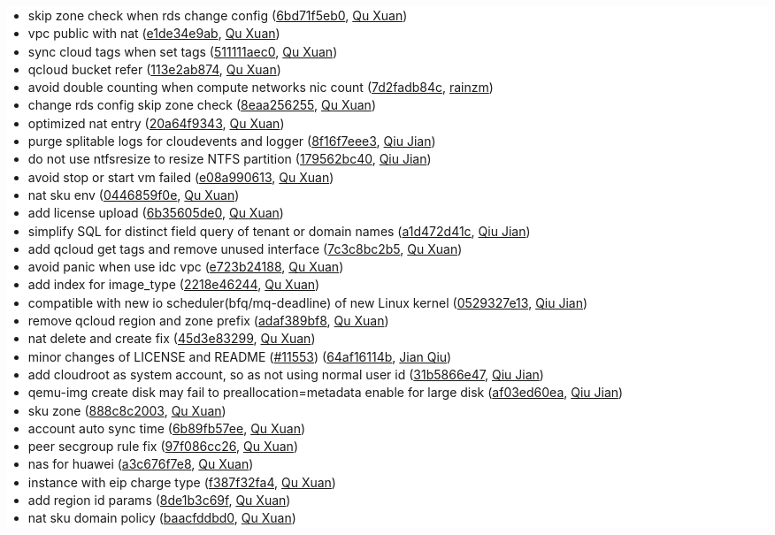 - skip zone check when rds change config ([6bd71f5eb0](https://github.com/yunionio/cloudpods/commit/6bd71f5eb0ffe69054f917b0853f81953d8693fe), [Qu Xuan](mailto:qu_xuan@icloud.com))
- vpc public with nat ([e1de34e9ab](https://github.com/yunionio/cloudpods/commit/e1de34e9ab6cd9e365eadfcf9101772f2783be15), [Qu Xuan](mailto:quxuan@yunionyun.com))
- sync cloud tags when set tags ([511111aec0](https://github.com/yunionio/cloudpods/commit/511111aec06750d2b54f09969abaa05ecec5f085), [Qu Xuan](mailto:qu_xuan@icloud.com))
- qcloud bucket refer ([113e2ab874](https://github.com/yunionio/cloudpods/commit/113e2ab8745b839322930e138e2da73f2c374ae4), [Qu Xuan](mailto:quxuan@yunionyun.com))
- avoid double counting when compute networks nic count ([7d2fadb84c](https://github.com/yunionio/cloudpods/commit/7d2fadb84c10e4cc957be7fdec034fb071ae27d8), [rainzm](mailto:mjoycarry@gmail.com))
- change rds config skip zone check ([8eaa256255](https://github.com/yunionio/cloudpods/commit/8eaa25625506c06dfffa831a4ccf45c40e7f74f1), [Qu Xuan](mailto:quxuan@yunionyun.com))
- optimized nat entry ([20a64f9343](https://github.com/yunionio/cloudpods/commit/20a64f934354a42d2ab2868d8a58dbe2c7c612ee), [Qu Xuan](mailto:quxuan@yunionyun.com))
- purge splitable logs for cloudevents and logger ([8f16f7eee3](https://github.com/yunionio/cloudpods/commit/8f16f7eee373b0fcd6b9272eb633c51c547ebb7b), [Qiu Jian](mailto:qiujian@yunionyun.com))
- do not use ntfsresize to resize NTFS partition ([179562bc40](https://github.com/yunionio/cloudpods/commit/179562bc402f00c4a5db6024e8af21f21653ef56), [Qiu Jian](mailto:qiujian@yunionyun.com))
- avoid stop or start vm failed ([e08a990613](https://github.com/yunionio/cloudpods/commit/e08a9906137a25277eb5303b2523c792e8805649), [Qu Xuan](mailto:quxuan@yunionyun.com))
- nat sku env ([0446859f0e](https://github.com/yunionio/cloudpods/commit/0446859f0ec73920d5b6879ebc5433b89356b4c0), [Qu Xuan](mailto:quxuan@yunionyun.com))
- add license upload ([6b35605de0](https://github.com/yunionio/cloudpods/commit/6b35605de0c472844cc412062af7fa8f99d7df61), [Qu Xuan](mailto:quxuan@yunionyun.com))
- simplify SQL for distinct field query of tenant or domain names ([a1d472d41c](https://github.com/yunionio/cloudpods/commit/a1d472d41c57e11a6c11946dfeda011fb1f811bf), [Qiu Jian](mailto:qiujian@yunionyun.com))
- add qcloud get tags and remove unused interface ([7c3c8bc2b5](https://github.com/yunionio/cloudpods/commit/7c3c8bc2b501b48f8a7c345dc6410b48d874da86), [Qu Xuan](mailto:quxuan@yunionyun.com))
- avoid panic when use idc vpc ([e723b24188](https://github.com/yunionio/cloudpods/commit/e723b24188279cabef1beb78ceef442b394b42de), [Qu Xuan](mailto:quxuan@yunionyun.com))
- add index for image_type ([2218e46244](https://github.com/yunionio/cloudpods/commit/2218e46244f4857fbe423b9d89e9e80ad658eb7e), [Qu Xuan](mailto:quxuan@yunionyun.com))
- compatible with new io scheduler(bfq/mq-deadline) of new Linux kernel ([0529327e13](https://github.com/yunionio/cloudpods/commit/0529327e131f3a9bcb69438b7c9afddbd7918a44), [Qiu Jian](mailto:qiujian@yunionyun.com))
- remove qcloud region and zone prefix ([adaf389bf8](https://github.com/yunionio/cloudpods/commit/adaf389bf81c818e65d30940e2b74f5a87c95bbb), [Qu Xuan](mailto:quxuan@yunionyun.com))
- nat delete and create fix ([45d3e83299](https://github.com/yunionio/cloudpods/commit/45d3e83299319fc4a273c1723dca921ebe6d56ca), [Qu Xuan](mailto:quxuan@yunionyun.com))
- minor changes of LICENSE and README ([#11553](https://github.com/yunionio/cloudpods/issues/11553)) ([64af16114b](https://github.com/yunionio/cloudpods/commit/64af16114b5b32de69270db938f37576deff4ad4), [Jian Qiu](mailto:swordqiu@gmail.com))
- add cloudroot as system account, so as not using normal user id ([31b5866e47](https://github.com/yunionio/cloudpods/commit/31b5866e472964cff39311ce1747482e4335fba4), [Qiu Jian](mailto:qiujian@yunionyun.com))
- qemu-img create disk may fail to preallocation=metadata enable for large disk ([af03ed60ea](https://github.com/yunionio/cloudpods/commit/af03ed60ea6e829677834038d61f8df9b472bd02), [Qiu Jian](mailto:qiujian@yunionyun.com))
- sku zone ([888c8c2003](https://github.com/yunionio/cloudpods/commit/888c8c20038f340f436ba87a141d5173c8e119cf), [Qu Xuan](mailto:quxuan@yunionyun.com))
- account auto sync time ([6b89fb57ee](https://github.com/yunionio/cloudpods/commit/6b89fb57eec25e328f0df7ae7691776d5224cc19), [Qu Xuan](mailto:quxuan@yunionyun.com))
- peer secgroup rule fix ([97f086cc26](https://github.com/yunionio/cloudpods/commit/97f086cc26e05ec019404ddf3628212aec2d898c), [Qu Xuan](mailto:quxuan@yunionyun.com))
- nas for huawei ([a3c676f7e8](https://github.com/yunionio/cloudpods/commit/a3c676f7e8f44bbc052f5c167ee12cd16b27b2e1), [Qu Xuan](mailto:quxuan@yunionyun.com))
- instance with eip charge type ([f387f32fa4](https://github.com/yunionio/cloudpods/commit/f387f32fa4bad79e8d663906e99c95c32b914650), [Qu Xuan](mailto:quxuan@yunionyun.com))
- add region id params ([8de1b3c69f](https://github.com/yunionio/cloudpods/commit/8de1b3c69f8eaec9ae7b46a5e2345ab1fccb95eb), [Qu Xuan](mailto:quxuan@yunionyun.com))
- nat sku domain policy ([baacfddbd0](https://github.com/yunionio/cloudpods/commit/baacfddbd03ee06c8da9e89744312dbc77b934ab), [Qu Xuan](mailto:quxuan@yunionyun.com))